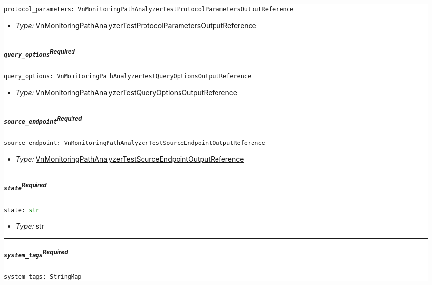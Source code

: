 ```python
protocol_parameters: VnMonitoringPathAnalyzerTestProtocolParametersOutputReference
```

- *Type:* <a href="#rhizo-co-terraform-provider-oci.vnMonitoringPathAnalyzerTest.VnMonitoringPathAnalyzerTestProtocolParametersOutputReference">VnMonitoringPathAnalyzerTestProtocolParametersOutputReference</a>

---

##### `query_options`<sup>Required</sup> <a name="query_options" id="rhizo-co-terraform-provider-oci.vnMonitoringPathAnalyzerTest.VnMonitoringPathAnalyzerTest.property.queryOptions"></a>

```python
query_options: VnMonitoringPathAnalyzerTestQueryOptionsOutputReference
```

- *Type:* <a href="#rhizo-co-terraform-provider-oci.vnMonitoringPathAnalyzerTest.VnMonitoringPathAnalyzerTestQueryOptionsOutputReference">VnMonitoringPathAnalyzerTestQueryOptionsOutputReference</a>

---

##### `source_endpoint`<sup>Required</sup> <a name="source_endpoint" id="rhizo-co-terraform-provider-oci.vnMonitoringPathAnalyzerTest.VnMonitoringPathAnalyzerTest.property.sourceEndpoint"></a>

```python
source_endpoint: VnMonitoringPathAnalyzerTestSourceEndpointOutputReference
```

- *Type:* <a href="#rhizo-co-terraform-provider-oci.vnMonitoringPathAnalyzerTest.VnMonitoringPathAnalyzerTestSourceEndpointOutputReference">VnMonitoringPathAnalyzerTestSourceEndpointOutputReference</a>

---

##### `state`<sup>Required</sup> <a name="state" id="rhizo-co-terraform-provider-oci.vnMonitoringPathAnalyzerTest.VnMonitoringPathAnalyzerTest.property.state"></a>

```python
state: str
```

- *Type:* str

---

##### `system_tags`<sup>Required</sup> <a name="system_tags" id="rhizo-co-terraform-provider-oci.vnMonitoringPathAnalyzerTest.VnMonitoringPathAnalyzerTest.property.systemTags"></a>

```python
system_tags: StringMap
```
